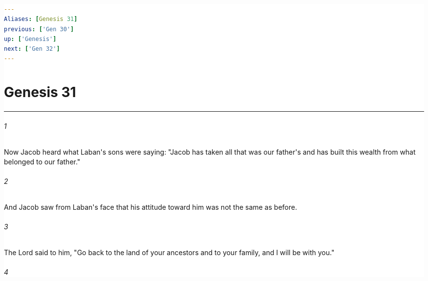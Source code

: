 ```yaml
---
Aliases: [Genesis 31]
previous: ['Gen 30']
up: ['Genesis']
next: ['Gen 32']
---
```

# Genesis 31

***










###### 1 




Now Jacob heard what Laban's sons were saying: "Jacob has taken all that was our father's and has built this wealth from what belonged to our father." 









###### 2 




And Jacob saw from Laban's face that his attitude toward him was not the same as before. 









###### 3 




The Lord said to him, "Go back to the land of your ancestors and to your family, and I will be with you." 









###### 4 


